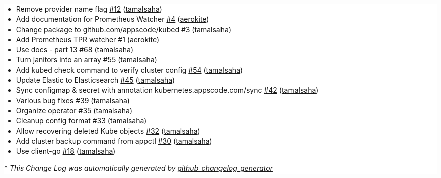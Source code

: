 - Remove provider name flag [\#12](https://github.com/appscode/kubed/pull/12) ([tamalsaha](https://github.com/tamalsaha))
- Add documentation for Prometheus Watcher [\#4](https://github.com/appscode/kubed/pull/4) ([aerokite](https://github.com/aerokite))
- Change package to github.com/appscode/kubed [\#3](https://github.com/appscode/kubed/pull/3) ([tamalsaha](https://github.com/tamalsaha))
- Add Prometheus TPR watcher [\#1](https://github.com/appscode/kubed/pull/1) ([aerokite](https://github.com/aerokite))
- Use docs - part 13 [\#68](https://github.com/appscode/kubed/pull/68) ([tamalsaha](https://github.com/tamalsaha))
- Turn janitors into an array [\#55](https://github.com/appscode/kubed/pull/55) ([tamalsaha](https://github.com/tamalsaha))
- Add kubed check command to verify cluster config [\#54](https://github.com/appscode/kubed/pull/54) ([tamalsaha](https://github.com/tamalsaha))
- Update Elastic to Elasticsearch [\#45](https://github.com/appscode/kubed/pull/45) ([tamalsaha](https://github.com/tamalsaha))
- Sync configmap & secret with annotation kubernetes.appscode.com/sync [\#42](https://github.com/appscode/kubed/pull/42) ([tamalsaha](https://github.com/tamalsaha))
- Various bug fixes [\#39](https://github.com/appscode/kubed/pull/39) ([tamalsaha](https://github.com/tamalsaha))
- Organize operator [\#35](https://github.com/appscode/kubed/pull/35) ([tamalsaha](https://github.com/tamalsaha))
- Cleanup config format [\#33](https://github.com/appscode/kubed/pull/33) ([tamalsaha](https://github.com/tamalsaha))
- Allow recovering deleted Kube objects [\#32](https://github.com/appscode/kubed/pull/32) ([tamalsaha](https://github.com/tamalsaha))
- Add cluster backup command from appctl [\#30](https://github.com/appscode/kubed/pull/30) ([tamalsaha](https://github.com/tamalsaha))
- Use client-go [\#18](https://github.com/appscode/kubed/pull/18) ([tamalsaha](https://github.com/tamalsaha))



\* *This Change Log was automatically generated by [github_changelog_generator](https://github.com/skywinder/Github-Changelog-Generator)*